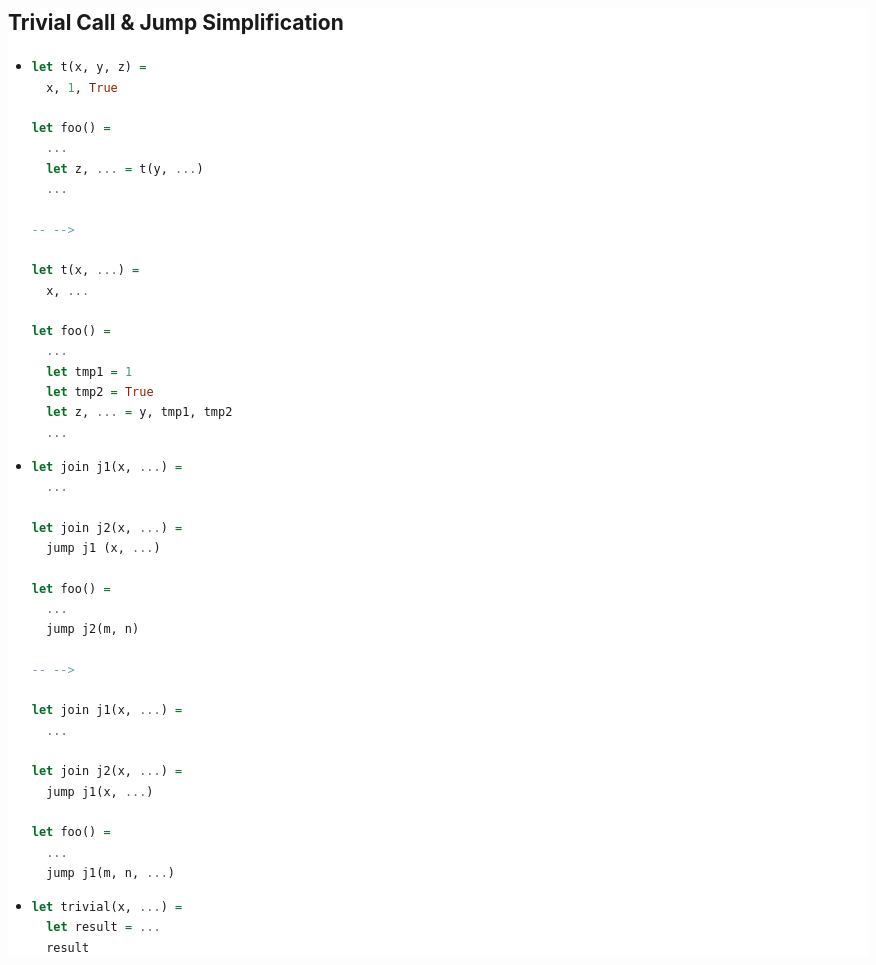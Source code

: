 ## Trivial Call & Jump Simplification

- ```haskell
  let t(x, y, z) =
    x, 1, True
    
  let foo() =
    ...
    let z, ... = t(y, ...)
    ...
  
  -- -->
  
  let t(x, ...) =
    x, ...
    
  let foo() =
    ...
    let tmp1 = 1
    let tmp2 = True
    let z, ... = y, tmp1, tmp2
    ...
  ```

- ```haskell
  let join j1(x, ...) = 
    ...
  
  let join j2(x, ...) =
    jump j1 (x, ...)
    
  let foo() =
    ...
    jump j2(m, n)
  
  -- -->
  
  let join j1(x, ...) = 
    ...
  
  let join j2(x, ...) =
    jump j1(x, ...)
    
  let foo() =
    ...
    jump j1(m, n, ...)
  
  ```

- ```haskell
  let trivial(x, ...) = 
    let result = ...
    result
  